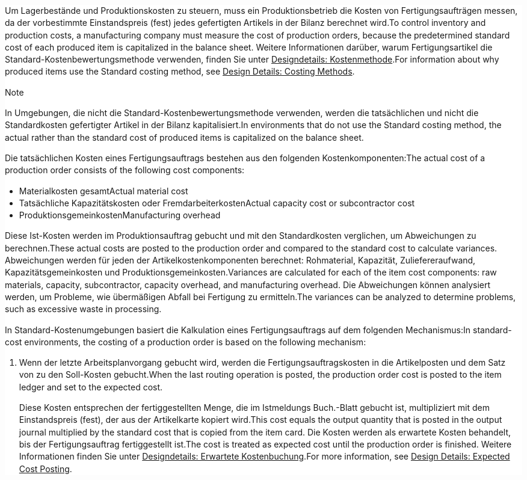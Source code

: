  <span data-ttu-id="b15f4-173">Um Lagerbestände und Produktionskosten zu steuern, muss ein Produktionsbetrieb die Kosten von Fertigungsaufträgen messen, da der vorbestimmte Einstandspreis (fest) jedes gefertigten Artikels in der Bilanz berechnet wird.</span><span class="sxs-lookup"><span data-stu-id="b15f4-173">To control inventory and production costs, a manufacturing company must measure the cost of production orders, because the predetermined standard cost of each produced item is capitalized in the balance sheet.</span></span> <span data-ttu-id="b15f4-174">Weitere Informationen darüber, warum Fertigungsartikel die Standard-Kostenbewertungsmethode verwenden, finden Sie unter [Designdetails: Kostenmethode](design-details-costing-methods.md).</span><span class="sxs-lookup"><span data-stu-id="b15f4-174">For information about why produced items use the Standard costing method, see [Design Details: Costing Methods](design-details-costing-methods.md).</span></span>  

> [!NOTE]  
>  <span data-ttu-id="b15f4-175">In Umgebungen, die nicht die Standard-Kostenbewertungsmethode verwenden, werden die tatsächlichen und nicht die Standardkosten gefertigter Artikel in der Bilanz kapitalisiert.</span><span class="sxs-lookup"><span data-stu-id="b15f4-175">In environments that do not use the Standard costing method, the actual rather than the standard cost of produced items is capitalized on the balance sheet.</span></span>  

<span data-ttu-id="b15f4-176">Die tatsächlichen Kosten eines Fertigungsauftrags bestehen aus den folgenden Kostenkomponenten:</span><span class="sxs-lookup"><span data-stu-id="b15f4-176">The actual cost of a production order consists of the following cost components:</span></span>  

-   <span data-ttu-id="b15f4-177">Materialkosten gesamt</span><span class="sxs-lookup"><span data-stu-id="b15f4-177">Actual material cost</span></span>  
-   <span data-ttu-id="b15f4-178">Tatsächliche Kapazitätskosten oder Fremdarbeiterkosten</span><span class="sxs-lookup"><span data-stu-id="b15f4-178">Actual capacity cost or subcontractor cost</span></span>  
-   <span data-ttu-id="b15f4-179">Produktionsgemeinkosten</span><span class="sxs-lookup"><span data-stu-id="b15f4-179">Manufacturing overhead</span></span>  

<span data-ttu-id="b15f4-180">Diese Ist-Kosten werden im Produktionsauftrag gebucht und mit den Standardkosten verglichen, um Abweichungen zu berechnen.</span><span class="sxs-lookup"><span data-stu-id="b15f4-180">These actual costs are posted to the production order and compared to the standard cost to calculate variances.</span></span> <span data-ttu-id="b15f4-181">Abweichungen werden für jeden der Artikelkostenkomponenten berechnet: Rohmaterial, Kapazität, Zuliefereraufwand, Kapazitätsgemeinkosten und Produktionsgemeinkosten.</span><span class="sxs-lookup"><span data-stu-id="b15f4-181">Variances are calculated for each of the item cost components: raw materials, capacity, subcontractor, capacity overhead, and manufacturing overhead.</span></span> <span data-ttu-id="b15f4-182">Die Abweichungen können analysiert werden, um Probleme, wie übermäßigen Abfall bei Fertigung zu ermitteln.</span><span class="sxs-lookup"><span data-stu-id="b15f4-182">The variances can be analyzed to determine problems, such as excessive waste in processing.</span></span>  

<span data-ttu-id="b15f4-183">In Standard-Kostenumgebungen basiert die Kalkulation eines Fertigungsauftrags auf dem folgenden Mechanismus:</span><span class="sxs-lookup"><span data-stu-id="b15f4-183">In standard-cost environments, the costing of a production order is based on the following mechanism:</span></span>  

1.  <span data-ttu-id="b15f4-184">Wenn der letzte Arbeitsplanvorgang gebucht wird, werden die Fertigungsauftragskosten in die Artikelposten und dem Satz von zu den Soll-Kosten gebucht.</span><span class="sxs-lookup"><span data-stu-id="b15f4-184">When the last routing operation is posted, the production order cost is posted to the item ledger and set to the expected cost.</span></span>  

    <span data-ttu-id="b15f4-185">Diese Kosten entsprechen der fertiggestellten Menge, die im Istmeldungs Buch.-Blatt gebucht ist, multipliziert mit dem Einstandspreis (fest), der aus der Artikelkarte kopiert wird.</span><span class="sxs-lookup"><span data-stu-id="b15f4-185">This cost equals the output quantity that is posted in the output journal multiplied by the standard cost that is copied from the item card.</span></span> <span data-ttu-id="b15f4-186">Die Kosten werden als erwartete Kosten behandelt, bis der Fertigungsauftrag fertiggestellt ist.</span><span class="sxs-lookup"><span data-stu-id="b15f4-186">The cost is treated as expected cost until the production order is finished.</span></span> <span data-ttu-id="b15f4-187">Weitere Informationen finden Sie unter [Designdetails: Erwartete Kostenbuchung](design-details-expected-cost-posting.md).</span><span class="sxs-lookup"><span data-stu-id="b15f4-187">For more information, see [Design Details: Expected Cost Posting](design-details-expected-cost-posting.md).</span></span>  
